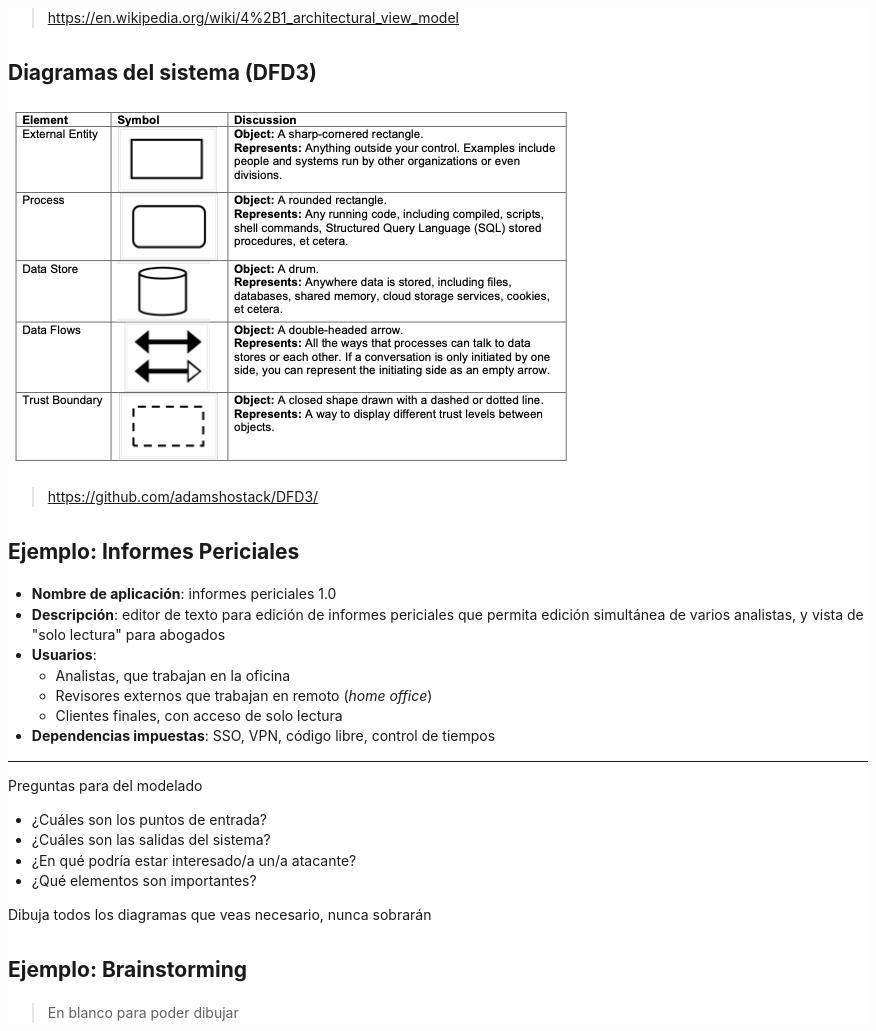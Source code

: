 > https://en.wikipedia.org/wiki/4%2B1_architectural_view_model

## Diagramas del sistema (DFD3)

![center w:30em](images/threatmod/diagramaflujo.png)

> https://github.com/adamshostack/DFD3/

## Ejemplo: Informes Periciales

- **Nombre de aplicación**: informes periciales 1.0
- **Descripción**: editor de texto para edición de informes periciales que permita edición simultánea de varios analistas,  y vista de "solo lectura" para abogados
- **Usuarios**:
    - Analistas, que trabajan en la oficina
    - Revisores externos que trabajan en remoto (*home office*)
    - Clientes finales, con acceso de solo lectura
- **Dependencias impuestas**: SSO, VPN, código libre, control de tiempos

---

Preguntas para del modelado

- ¿Cuáles son los puntos de entrada?
- ¿Cuáles son las salidas del sistema?
- ¿En qué podría estar interesado/a un/a atacante?
- ¿Qué elementos son importantes?

Dibuja todos los diagramas que veas necesario, nunca sobrarán

## Ejemplo: Brainstorming

> En blanco para poder dibujar
